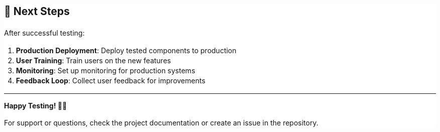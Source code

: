 ## 🚀 Next Steps

After successful testing:

1. **Production Deployment**: Deploy tested components to production
2. **User Training**: Train users on the new features
3. **Monitoring**: Set up monitoring for production systems
4. **Feedback Loop**: Collect user feedback for improvements

---

**Happy Testing! 🧪✨**

For support or questions, check the project documentation or create an issue in the repository. 